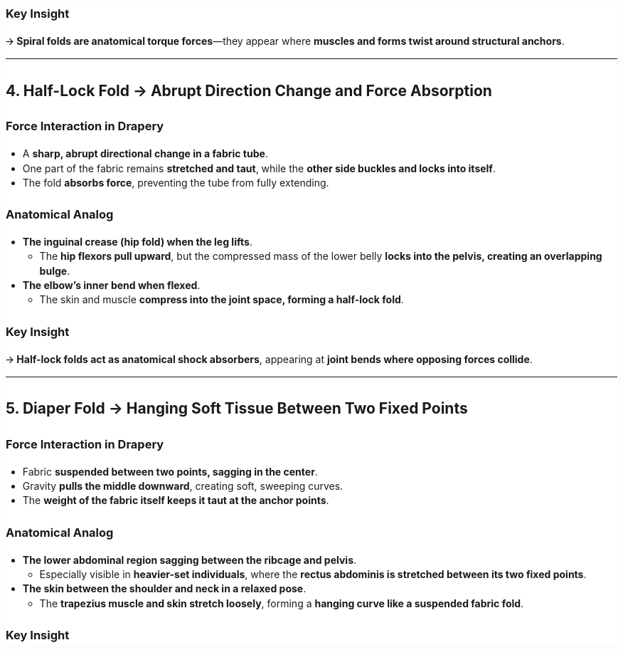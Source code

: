 ### **Key Insight**

🡪 **Spiral folds are anatomical torque forces**—they appear where **muscles and forms twist around structural anchors**.

---

## **4. Half-Lock Fold → Abrupt Direction Change and Force Absorption**

### **Force Interaction in Drapery**

- A **sharp, abrupt directional change in a fabric tube**.
- One part of the fabric remains **stretched and taut**, while the **other side buckles and locks into itself**.
- The fold **absorbs force**, preventing the tube from fully extending.

### **Anatomical Analog**

- **The inguinal crease (hip fold) when the leg lifts**.
    - The **hip flexors pull upward**, but the compressed mass of the lower belly **locks into the pelvis, creating an overlapping bulge**.
- **The elbow’s inner bend when flexed**.
    - The skin and muscle **compress into the joint space, forming a half-lock fold**.

### **Key Insight**

🡪 **Half-lock folds act as anatomical shock absorbers**, appearing at **joint bends where opposing forces collide**.

---

## **5. Diaper Fold → Hanging Soft Tissue Between Two Fixed Points**

### **Force Interaction in Drapery**

- Fabric **suspended between two points, sagging in the center**.
- Gravity **pulls the middle downward**, creating soft, sweeping curves.
- The **weight of the fabric itself keeps it taut at the anchor points**.

### **Anatomical Analog**

- **The lower abdominal region sagging between the ribcage and pelvis**.
    - Especially visible in **heavier-set individuals**, where the **rectus abdominis is stretched between its two fixed points**.
- **The skin between the shoulder and neck in a relaxed pose**.
    - The **trapezius muscle and skin stretch loosely**, forming a **hanging curve like a suspended fabric fold**.

### **Key Insight**
